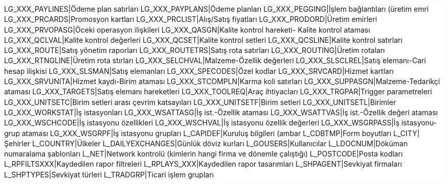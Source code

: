 LG\_XXX\_PAYLINES|Ödeme plan satırları
LG\_XXX\_PAYPLANS|Ödeme planları
LG\_XXX\_PEGGING|İşlem bağlantıları (üretim emri
LG\_XXX\_PRCARDS|Promosyon kartları
LG\_XXX\_PRCLIST|Alış/Satış fiyatları
LG\_XXX\_PRODORD|Üretim emirleri
LG\_XXX\_PRVOPASG|Öceki operasyon ilişkileri
LG\_XXX\_QASGN|Kalite kontrol hareketi- Kalite kontrol ataması
LG\_XXX\_QCLVAL|Kalite kontrol değerleri
LG\_XXX\_QCSET|Kalite kontrol setleri
LG\_XXX\_QCSLINE|Kalite kontrol satırları
LG\_XXX\_ROUTE|Satış yönetim raporları
LG\_XXX\_ROUTETRS|Satış rota satırları
LG\_XXX\_ROUTING|Üretim rotaları
LG\_XXX\_RTNGLINE|Üretim rota stırları
LG\_XXX\_SELCHVAL|Malzeme-Özellik değerleri
LG\_XXX\_SLSCLREL|Satış elemanı-Cari hesap ilişkisi
LG\_XXX\_SLSMAN|Satış elemanları
LG\_XXX\_SPECODES|Özel kodlar
LG\_XXX\_SRVCARD|Hizmet kartları
LG\_XXX\_SRVUNITA|Hizmet kaydı-Birim ataması
LG\_XXX\_STCOMPLN|Karma koli satırları
LG\_XXX\_SUPPASGN|Malzeme-Tedarikçi ataması
LG\_XXX\_TARGETS|Satış elemanı hareketleri
LG\_XXX\_TOOLREQ|Araç ihtiyacları
LG\_XXX\_TRGPAR|Trigger parametreleri
LG\_XXX\_UNITSETC|Birim setleri arası çevrim katsayıları
LG\_XXX\_UNITSETF|Birim setleri
LG\_XXX\_UNITSETL|Birimler
LG\_XXX\_WORKSTAT|İş istasyonları
LG\_XXX\_WSATTASG|İş ist.-Özellik ataması
LG\_XXX\_WSATTVAS|İş ist.-Özellik değeri ataması
LG\_XXX\_WSCHCODE|İş istasyonu özellikleri
LG\_XXX\_WSCHVAL|İş istasyonu özellik değerleri
LG\_XXX\_WSGRPASS|İş istasyonu-grup ataması
LG\_XXX\_WSGRPF|İş istasyonu grupları
L\_CAPIDEF|Kuruluş bilgileri (ambar
L\_CDBTMP|Form boyutları
L\_CITY|Şehirler
L\_COUNTRY|Ülkeler
L\_DAILYEXCHANGES|Günlük döviz kurları
L\_GOUSERS|Kullanıcılar
L\_LDOCNUM|Döküman numaralama şablonları
L\_NET|Network kontrolü (kimlerin hangi firma ve dönemle çalıştığı)
L\_POSTCODE|Posta kodları
L\_RPFILTSXXX|Kaydedilen rapor filtreleri
L\_RPLAYS\_XXX|Kaydedilen rapor tasarımları
L\_SHPAGENT|Sevkiyat firmaları
L\_SHPTYPES|Sevkiyat türleri
L\_TRADGRP|Ticari işlem grupları
